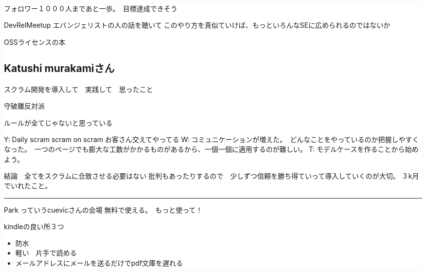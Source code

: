 フォロワー１０００人まであと一歩。　目標達成できそう

DevRelMeetup エバンジェリストの人の話を聴いて
このやり方を真似ていけば、もっといろんなSEに広められるのではないか

OSSライセンスの本

## Katushi murakamiさん

スクラム開発を導入して　実践して　思ったこと

守破離反対派

ルールが全てじゃないと思っている

Y: Daily scram scram on scram お客さん交えてやってる
W: コミュニケーションが増えた。　どんなことをやっているのか把握しやすくなった。　一つのページでも膨大な工数がかかるものがあるから、一個一個に適用するのが難しい。
T: モデルケースを作ることから始めよう。

結論　全てをスクラムに合致させる必要はない
批判もあったりするので　少しずつ信頼を勝ち得ていって導入していくのが大切。
３k月でいれたこと。

------------------------

Park っていうcuevicさんの会場
無料で使える。　もっと使って！

kindleの良い所３つ
- 防水
- 軽い　片手で読める
- メールアドレスにメールを送るだけでpdf文庫を遅れる
